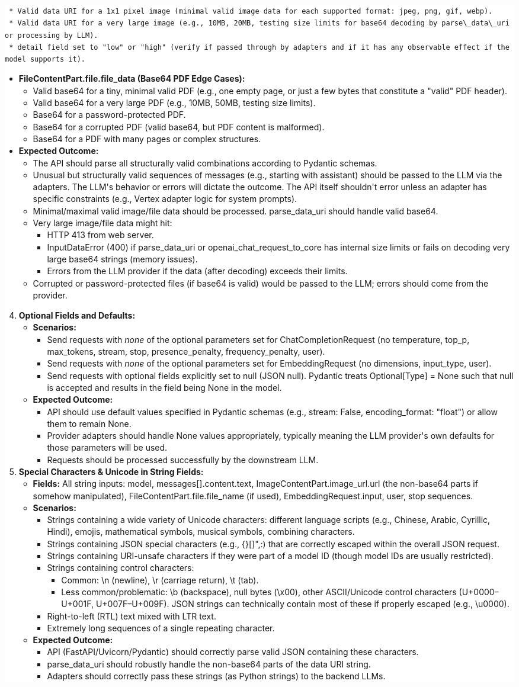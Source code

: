      * Valid data URI for a 1x1 pixel image (minimal valid image data for each supported format: jpeg, png, gif, webp).  
     * Valid data URI for a very large image (e.g., 10MB, 20MB, testing size limits for base64 decoding by parse\_data\_uri or processing by LLM).  
     * detail field set to "low" or "high" (verify if passed through by adapters and if it has any observable effect if the model supports it).  
   * **FileContentPart.file.file\_data (Base64 PDF Edge Cases):**  
     * Valid base64 for a tiny, minimal valid PDF (e.g., one empty page, or just a few bytes that constitute a "valid" PDF header).  
     * Valid base64 for a very large PDF (e.g., 10MB, 50MB, testing size limits).  
     * Base64 for a password-protected PDF.  
     * Base64 for a corrupted PDF (valid base64, but PDF content is malformed).  
     * Base64 for a PDF with many pages or complex structures.  
   * **Expected Outcome:**  
     * The API should parse all structurally valid combinations according to Pydantic schemas.  
     * Unusual but structurally valid sequences of messages (e.g., starting with assistant) should be passed to the LLM via the adapters. The LLM's behavior or errors will dictate the outcome. The API itself shouldn't error unless an adapter has specific constraints (e.g., Vertex adapter logic for system prompts).  
     * Minimal/maximal valid image/file data should be processed. parse\_data\_uri should handle valid base64.  
     * Very large image/file data might hit:  
       * HTTP 413 from web server.  
       * InputDataError (400) if parse\_data\_uri or openai\_chat\_request\_to\_core has internal size limits or fails on decoding very large base64 strings (memory issues).  
       * Errors from the LLM provider if the data (after decoding) exceeds their limits.  
     * Corrupted or password-protected files (if base64 is valid) would be passed to the LLM; errors should come from the provider.  
4. **Optional Fields and Defaults:**  
   * **Scenarios:**  
     * Send requests with *none* of the optional parameters set for ChatCompletionRequest (no temperature, top\_p, max\_tokens, stream, stop, presence\_penalty, frequency\_penalty, user).  
     * Send requests with *none* of the optional parameters set for EmbeddingRequest (no dimensions, input\_type, user).  
     * Send requests with optional fields explicitly set to null (JSON null). Pydantic treats Optional\[Type\] \= None such that null is accepted and results in the field being None in the model.  
   * **Expected Outcome:**  
     * API should use default values specified in Pydantic schemas (e.g., stream: False, encoding\_format: "float") or allow them to remain None.  
     * Provider adapters should handle None values appropriately, typically meaning the LLM provider's own defaults for those parameters will be used.  
     * Requests should be processed successfully by the downstream LLM.  
5. **Special Characters & Unicode in String Fields:**  
   * **Fields:** All string inputs: model, messages\[\].content.text, ImageContentPart.image\_url.url (the non-base64 parts if somehow manipulated), FileContentPart.file.file\_name (if used), EmbeddingRequest.input, user, stop sequences.  
   * **Scenarios:**  
     * Strings containing a wide variety of Unicode characters: different language scripts (e.g., Chinese, Arabic, Cyrillic, Hindi), emojis, mathematical symbols, musical symbols, combining characters.  
     * Strings containing JSON special characters (e.g., {}\[\]",:) that are correctly escaped within the overall JSON request.  
     * Strings containing URI-unsafe characters if they were part of a model ID (though model IDs are usually restricted).  
     * Strings containing control characters:  
       * Common: \\n (newline), \\r (carriage return), \\t (tab).  
       * Less common/problematic: \\b (backspace), null bytes (\\x00), other ASCII/Unicode control characters (U+0000–U+001F, U+007F–U+009F). JSON strings can technically contain most of these if properly escaped (e.g., \\u0000).  
     * Right-to-left (RTL) text mixed with LTR text.  
     * Extremely long sequences of a single repeating character.  
   * **Expected Outcome:**  
     * API (FastAPI/Uvicorn/Pydantic) should correctly parse valid JSON containing these characters.  
     * parse\_data\_uri should robustly handle the non-base64 parts of the data URI string.  
     * Adapters should correctly pass these strings (as Python strings) to the backend LLMs.  